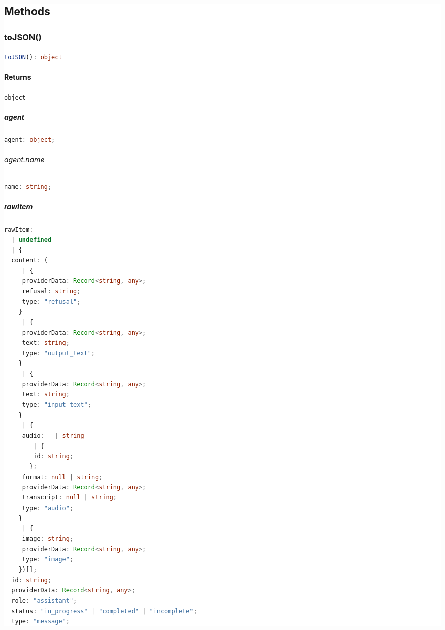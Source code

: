 ## Methods

### toJSON()

```ts
toJSON(): object
```

#### Returns

`object`

##### agent

```ts
agent: object;
```

###### agent.name

```ts
name: string;
```

##### rawItem

```ts
rawItem: 
  | undefined
  | {
  content: (
     | {
     providerData: Record<string, any>;
     refusal: string;
     type: "refusal";
    }
     | {
     providerData: Record<string, any>;
     text: string;
     type: "output_text";
    }
     | {
     providerData: Record<string, any>;
     text: string;
     type: "input_text";
    }
     | {
     audio:   | string
        | {
        id: string;
       };
     format: null | string;
     providerData: Record<string, any>;
     transcript: null | string;
     type: "audio";
    }
     | {
     image: string;
     providerData: Record<string, any>;
     type: "image";
    })[];
  id: string;
  providerData: Record<string, any>;
  role: "assistant";
  status: "in_progress" | "completed" | "incomplete";
  type: "message";
```